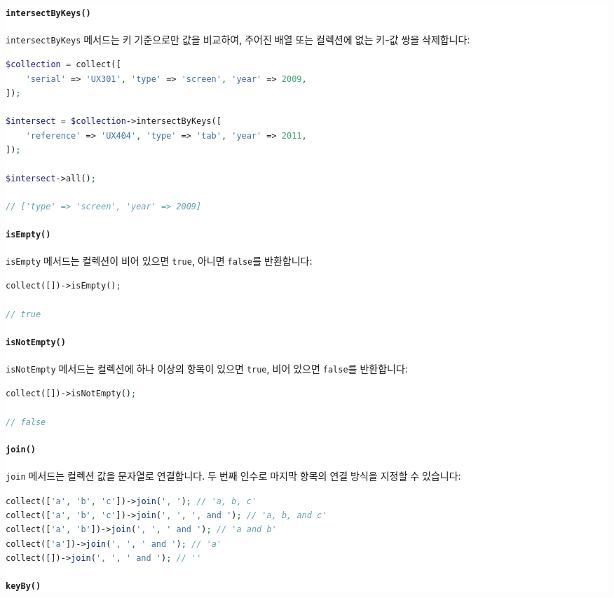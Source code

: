 <a name="method-intersectbykeys"></a>
#### `intersectByKeys()`

`intersectByKeys` 메서드는 키 기준으로만 값을 비교하여, 주어진 배열 또는 컬렉션에 없는 키-값 쌍을 삭제합니다:

```php
$collection = collect([
    'serial' => 'UX301', 'type' => 'screen', 'year' => 2009,
]);

$intersect = $collection->intersectByKeys([
    'reference' => 'UX404', 'type' => 'tab', 'year' => 2011,
]);

$intersect->all();

// ['type' => 'screen', 'year' => 2009]
```

<a name="method-isempty"></a>
#### `isEmpty()`

`isEmpty` 메서드는 컬렉션이 비어 있으면 `true`, 아니면 `false`를 반환합니다:

```php
collect([])->isEmpty();

// true
```

<a name="method-isnotempty"></a>
#### `isNotEmpty()`

`isNotEmpty` 메서드는 컬렉션에 하나 이상의 항목이 있으면 `true`, 비어 있으면 `false`를 반환합니다:

```php
collect([])->isNotEmpty();

// false
```

<a name="method-join"></a>
#### `join()`

`join` 메서드는 컬렉션 값을 문자열로 연결합니다. 두 번째 인수로 마지막 항목의 연결 방식을 지정할 수 있습니다:

```php
collect(['a', 'b', 'c'])->join(', '); // 'a, b, c'
collect(['a', 'b', 'c'])->join(', ', ', and '); // 'a, b, and c'
collect(['a', 'b'])->join(', ', ' and '); // 'a and b'
collect(['a'])->join(', ', ' and '); // 'a'
collect([])->join(', ', ' and '); // ''
```

<a name="method-keyby"></a>
#### `keyBy()`
